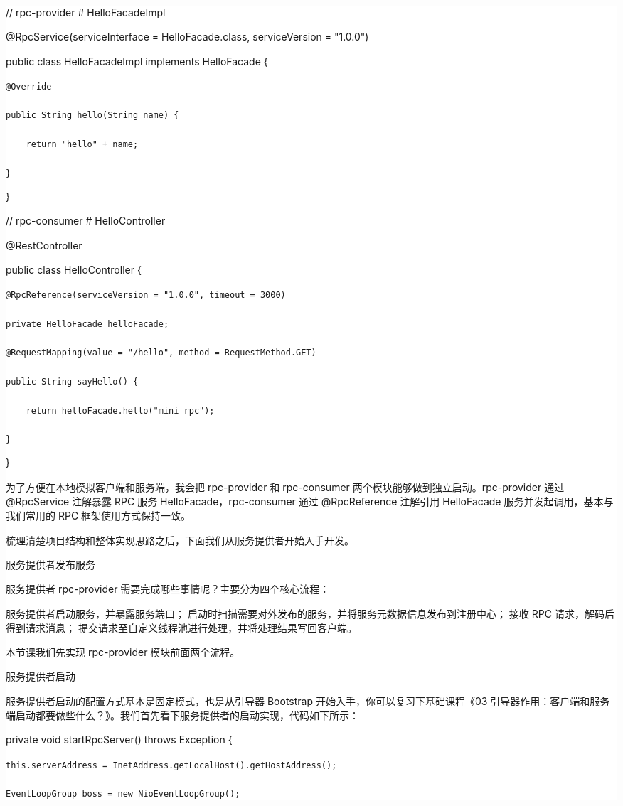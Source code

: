 // rpc-provider # HelloFacadeImpl

@RpcService(serviceInterface = HelloFacade.class, serviceVersion = "1.0.0")

public class HelloFacadeImpl implements HelloFacade {

    @Override

    public String hello(String name) {

        return "hello" + name;

    }

}

// rpc-consumer # HelloController

@RestController

public class HelloController {

    @RpcReference(serviceVersion = "1.0.0", timeout = 3000)

    private HelloFacade helloFacade;

    @RequestMapping(value = "/hello", method = RequestMethod.GET)

    public String sayHello() {

        return helloFacade.hello("mini rpc");

    }

}


为了方便在本地模拟客户端和服务端，我会把 rpc-provider 和 rpc-consumer 两个模块能够做到独立启动。rpc-provider 通过 @RpcService 注解暴露 RPC 服务 HelloFacade，rpc-consumer 通过 @RpcReference 注解引用 HelloFacade 服务并发起调用，基本与我们常用的 RPC 框架使用方式保持一致。

梳理清楚项目结构和整体实现思路之后，下面我们从服务提供者开始入手开发。

服务提供者发布服务

服务提供者 rpc-provider 需要完成哪些事情呢？主要分为四个核心流程：


服务提供者启动服务，并暴露服务端口；
启动时扫描需要对外发布的服务，并将服务元数据信息发布到注册中心；
接收 RPC 请求，解码后得到请求消息；
提交请求至自定义线程池进行处理，并将处理结果写回客户端。


本节课我们先实现 rpc-provider 模块前面两个流程。

服务提供者启动

服务提供者启动的配置方式基本是固定模式，也是从引导器 Bootstrap 开始入手，你可以复习下基础课程《03 引导器作用：客户端和服务端启动都要做些什么？》。我们首先看下服务提供者的启动实现，代码如下所示：

private void startRpcServer() throws Exception {

    this.serverAddress = InetAddress.getLocalHost().getHostAddress();

    EventLoopGroup boss = new NioEventLoopGroup();
